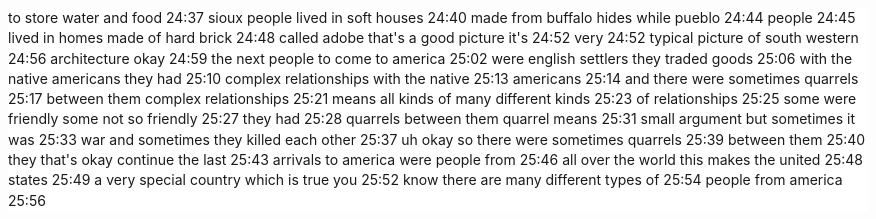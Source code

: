 to store water and food
24:37
sioux people lived in soft houses
24:40
made from buffalo hides while pueblo
24:44
people
24:45
lived in homes made of hard brick
24:48
called adobe that's a good picture it's
24:52
very
24:52
typical picture of south western
24:56
architecture okay
24:59
the next people to come to america
25:02
were english settlers they traded goods
25:06
with the native americans they had
25:10
complex relationships with the native
25:13
americans
25:14
and there were sometimes quarrels
25:17
between them complex relationships
25:21
means all kinds of many different kinds
25:23
of relationships
25:25
some were friendly some not so friendly
25:27
they had
25:28
quarrels between them quarrel means
25:31
small argument but sometimes it was
25:33
war and sometimes they killed each other
25:37
uh okay so there were sometimes quarrels
25:39
between them
25:40
they that's okay continue the last
25:43
arrivals to america were people from
25:46
all over the world this makes the united
25:48
states
25:49
a very special country which is true you
25:52
know there are many different types of
25:54
people from america
25:56